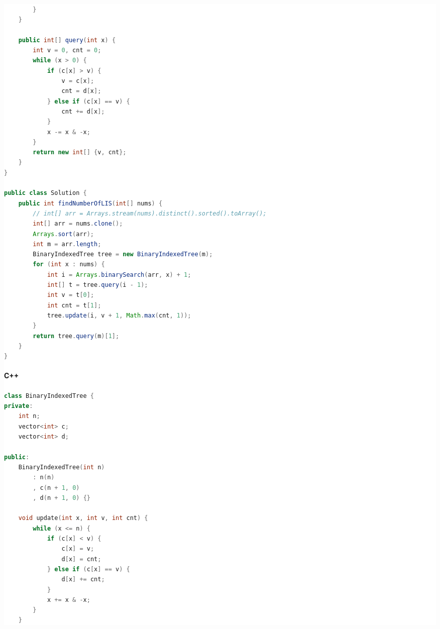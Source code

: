```java
        }
    }

    public int[] query(int x) {
        int v = 0, cnt = 0;
        while (x > 0) {
            if (c[x] > v) {
                v = c[x];
                cnt = d[x];
            } else if (c[x] == v) {
                cnt += d[x];
            }
            x -= x & -x;
        }
        return new int[] {v, cnt};
    }
}

public class Solution {
    public int findNumberOfLIS(int[] nums) {
        // int[] arr = Arrays.stream(nums).distinct().sorted().toArray();
        int[] arr = nums.clone();
        Arrays.sort(arr);
        int m = arr.length;
        BinaryIndexedTree tree = new BinaryIndexedTree(m);
        for (int x : nums) {
            int i = Arrays.binarySearch(arr, x) + 1;
            int[] t = tree.query(i - 1);
            int v = t[0];
            int cnt = t[1];
            tree.update(i, v + 1, Math.max(cnt, 1));
        }
        return tree.query(m)[1];
    }
}
```

#### C++

```cpp
class BinaryIndexedTree {
private:
    int n;
    vector<int> c;
    vector<int> d;

public:
    BinaryIndexedTree(int n)
        : n(n)
        , c(n + 1, 0)
        , d(n + 1, 0) {}

    void update(int x, int v, int cnt) {
        while (x <= n) {
            if (c[x] < v) {
                c[x] = v;
                d[x] = cnt;
            } else if (c[x] == v) {
                d[x] += cnt;
            }
            x += x & -x;
        }
    }

```